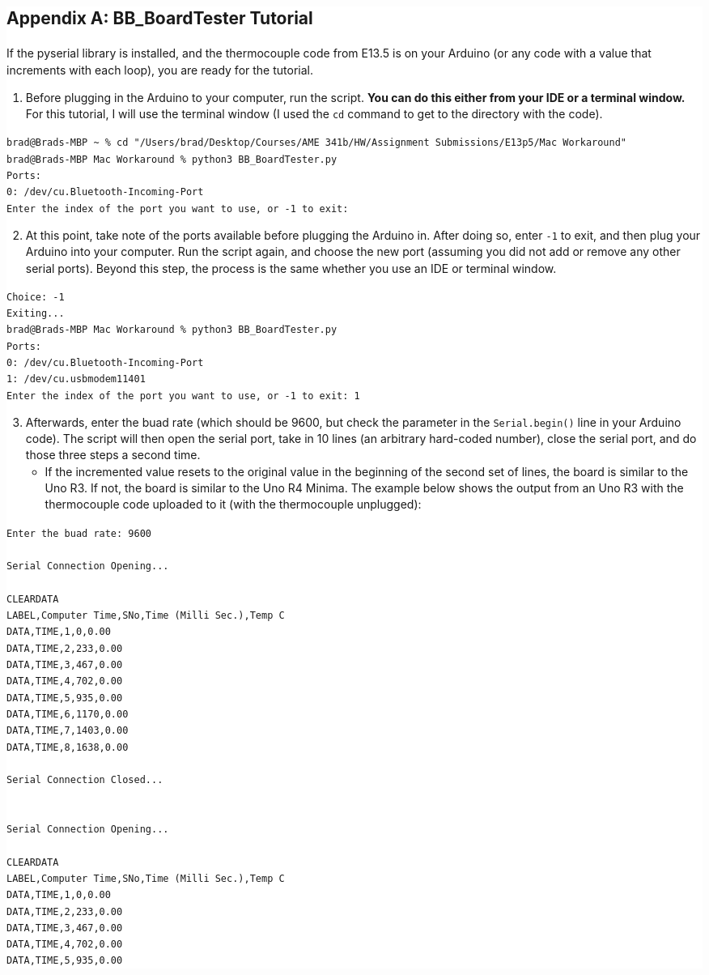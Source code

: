 ## Appendix A: BB_BoardTester Tutorial
If the pyserial library is installed, and the thermocouple code from E13.5 is on your Arduino (or any code with a value that increments with each loop), you are ready for the tutorial.
1. Before plugging in the Arduino to your computer, run the script. **You can do this either from your IDE or a terminal window.** For this tutorial, I will use the terminal window (I used the `cd` command to get to the directory with the code).
```
brad@Brads-MBP ~ % cd "/Users/brad/Desktop/Courses/AME 341b/HW/Assignment Submissions/E13p5/Mac Workaround"
brad@Brads-MBP Mac Workaround % python3 BB_BoardTester.py
Ports:
0: /dev/cu.Bluetooth-Incoming-Port
Enter the index of the port you want to use, or -1 to exit: 
```

2. At this point, take note of the ports available before plugging the Arduino in. After doing so, enter `-1` to exit, and then plug your Arduino into your computer. Run the script again, and choose the new port (assuming you did not add or remove any other serial ports). Beyond this step, the process is the same whether you use an IDE or terminal window.
```
Choice: -1
Exiting...
brad@Brads-MBP Mac Workaround % python3 BB_BoardTester.py
Ports:
0: /dev/cu.Bluetooth-Incoming-Port
1: /dev/cu.usbmodem11401
Enter the index of the port you want to use, or -1 to exit: 1
```

3. Afterwards, enter the buad rate (which should be 9600, but check the parameter in the `Serial.begin()` line in your Arduino code). The script will then open the serial port, take in 10 lines (an arbitrary hard-coded number), close the serial port, and do those three steps a second time.
    * If the incremented value resets to the original value in the beginning of the second set of lines, the board is similar to the Uno R3. If not, the board is similar to the Uno R4 Minima. The example below shows the output from an Uno R3 with the thermocouple code uploaded to it (with the thermocouple unplugged):
```
Enter the buad rate: 9600

Serial Connection Opening...

CLEARDATA
LABEL,Computer Time,SNo,Time (Milli Sec.),Temp C
DATA,TIME,1,0,0.00
DATA,TIME,2,233,0.00
DATA,TIME,3,467,0.00
DATA,TIME,4,702,0.00
DATA,TIME,5,935,0.00
DATA,TIME,6,1170,0.00
DATA,TIME,7,1403,0.00
DATA,TIME,8,1638,0.00

Serial Connection Closed...


Serial Connection Opening...

CLEARDATA
LABEL,Computer Time,SNo,Time (Milli Sec.),Temp C
DATA,TIME,1,0,0.00
DATA,TIME,2,233,0.00
DATA,TIME,3,467,0.00
DATA,TIME,4,702,0.00
DATA,TIME,5,935,0.00
```